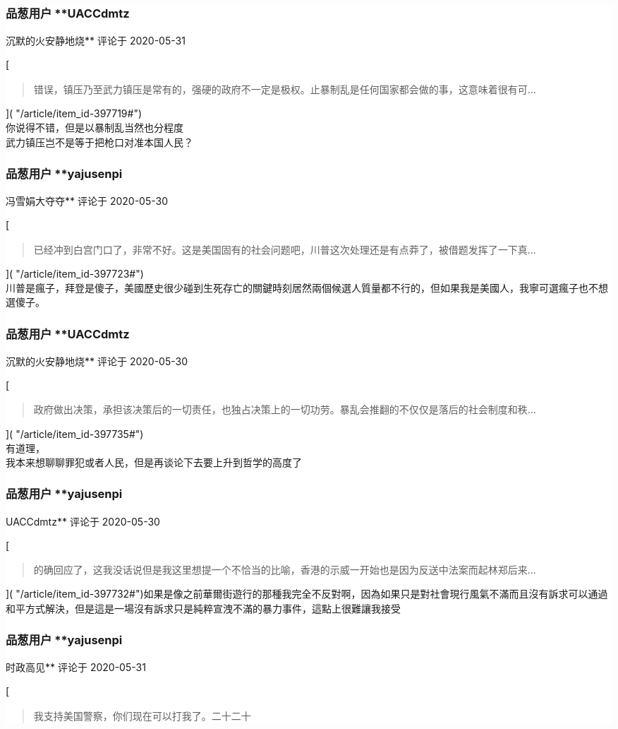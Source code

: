 
            
### 品葱用户 **UACCdmtz 
沉默的火安静地烧** 评论于 2020-05-31
        
[

> 错误，镇压乃至武力镇压是常有的，强硬的政府不一定是极权。止暴制乱是任何国家都会做的事，这意味着很有可...

]( "/article/item_id-397719#")  
你说得不错，但是以暴制乱当然也分程度  
武力镇压岂不是等于把枪口对准本国人民？
        


            
### 品葱用户 **yajusenpi 
冯雪娟大夺夺** 评论于 2020-05-30
        
[

> 已经冲到白宫门口了，非常不好。这是美国固有的社会问题吧，川普这次处理还是有点莽了，被借题发挥了一下真...

]( "/article/item_id-397723#")  
川普是瘋子，拜登是傻子，美國歷史很少碰到生死存亡的關鍵時刻居然兩個候選人質量都不行的，但如果我是美國人，我寧可選瘋子也不想選傻子。
        


            
### 品葱用户 **UACCdmtz 
沉默的火安静地烧** 评论于 2020-05-30
        
[

> 政府做出决策，承担该决策后的一切责任，也独占决策上的一切功劳。暴乱会推翻的不仅仅是落后的社会制度和秩...

]( "/article/item_id-397735#")  
有道理，  
我本来想聊聊罪犯或者人民，但是再谈论下去要上升到哲学的高度了
        


            
### 品葱用户 **yajusenpi 
UACCdmtz** 评论于 2020-05-30
        
[

> 的确回应了，这我没话说但是我这里想提一个不恰当的比喻，香港的示威一开始也是因为反送中法案而起林郑后来...

]( "/article/item_id-397732#")如果是像之前華爾街遊行的那種我完全不反對啊，因為如果只是對社會現行風氣不滿而且沒有訴求可以通過和平方式解決，但是這是一場沒有訴求只是純粹宣洩不滿的暴力事件，這點上很難讓我接受
        


            
### 品葱用户 **yajusenpi 
时政高见** 评论于 2020-05-31
        
[

> 我支持美国警察，你们现在可以打我了。二十二十
